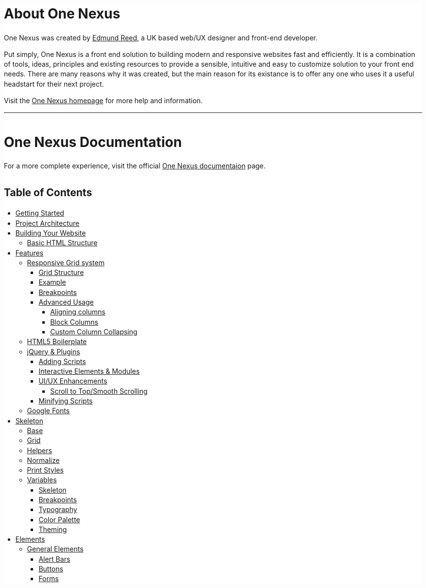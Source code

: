 # About One Nexus

One Nexus was created by [Edmund Reed](http://edmundreed.co.uk/), a UK based web/UX designer and front-end developer.

Put simply, One Nexus is a front end solution to building modern and responsive websites fast and efficiently. It is a combination of tools, ideas, principles and existing resources to provide a sensible, intuitive and easy to customize solution to your front end needs. There are many reasons why it was created, but the main reason for its existance is to offer any one who uses it a useful headstart for their next project.

Visit the [One Nexus homepage](http://www.onenexusproject.com/) for more help and information.

---


# One Nexus Documentation

For a more complete experience, visit the official [One Nexus documentaion](http://www.onenexusproject.com/documentation/) page.

## Table of Contents

* [Getting Started](https://github.com/esr360/One-Nexus#getting-started)
* [Project Architecture](https://github.com/esr360/One-Nexus#project-architecture)
* [Building Your Website](https://github.com/esr360/One-Nexus#building-your-website)
	* [Basic HTML Structure](https://github.com/esr360/One-Nexus#basic-html-structure)
* [Features](https://github.com/esr360/One-Nexus#features)
	* [Responsive Grid system](https://github.com/esr360/One-Nexus#responsive-grid-system)
    	* [Grid Structure](https://github.com/esr360/One-Nexus#grid-structure)
        * [Example](https://github.com/esr360/One-Nexus#example-using-default-values)
        * [Breakpoints](https://github.com/esr360/One-Nexus#breakpoints)
        * [Advanced Usage](https://github.com/esr360/One-Nexus#advanced-usage)
        	* [Aligning columns](https://github.com/esr360/One-Nexus#aligning-columns)
            * [Block Columns](https://github.com/esr360/One-Nexus#block-columns)
            * [Custom Column Collapsing](https://github.com/esr360/One-Nexus#custom-column-collapsing)
    * [HTML5 Boilerplate](https://github.com/esr360/One-Nexus#html5-boilerplate)
    * [jQuery & Plugins](https://github.com/esr360/One-Nexus#jquery--plugins)
    	* [Adding Scripts](https://github.com/esr360/One-Nexus#adding-your-own-scripts)
        * [Interactive Elements & Modules](https://github.com/esr360/One-Nexus#interactive-elements--modules)
        * [UI/UX Enhancements](https://github.com/esr360/One-Nexus#uiux-enhancements)
        	* [Scroll to Top/Smooth Scrolling](https://github.com/esr360/One-Nexus#scroll-to-topsmooth-scrolling)
        * [Minifying Scripts](https://github.com/esr360/One-Nexus#minifying-scripts)
    * [Google Fonts](https://github.com/esr360/One-Nexus#google-fonts)
* [Skeleton](https://github.com/esr360/One-Nexus#skeleton)
	* [Base](https://github.com/esr360/One-Nexus#base)
	* [Grid](https://github.com/esr360/One-Nexus#grid)
	* [Helpers](https://github.com/esr360/One-Nexus#helpers)
	* [Normalize](https://github.com/esr360/One-Nexus#normalize)
	* [Print Styles](https://github.com/esr360/One-Nexus#print-styles)
	* [Variables](https://github.com/esr360/One-Nexus#variables)
    	* [Skeleton](https://github.com/esr360/One-Nexus#skeleton-1)
    	* [Breakpoints](https://github.com/esr360/One-Nexus#breakpoints-1)
    	* [Typography](https://github.com/esr360/One-Nexus#typography)
    	* [Color Palette](https://github.com/esr360/One-Nexus#color-palette)
    	* [Theming](https://github.com/esr360/One-Nexus#theming)
* [Elements](https://github.com/esr360/One-Nexus#elements)
	* [General Elements](https://github.com/esr360/One-Nexus#general-elements)
		* [Alert Bars](https://github.com/esr360/One-Nexus#alert-bars)
		* [Buttons](https://github.com/esr360/One-Nexus#buttons)
		* [Forms](https://github.com/esr360/One-Nexus#forms)